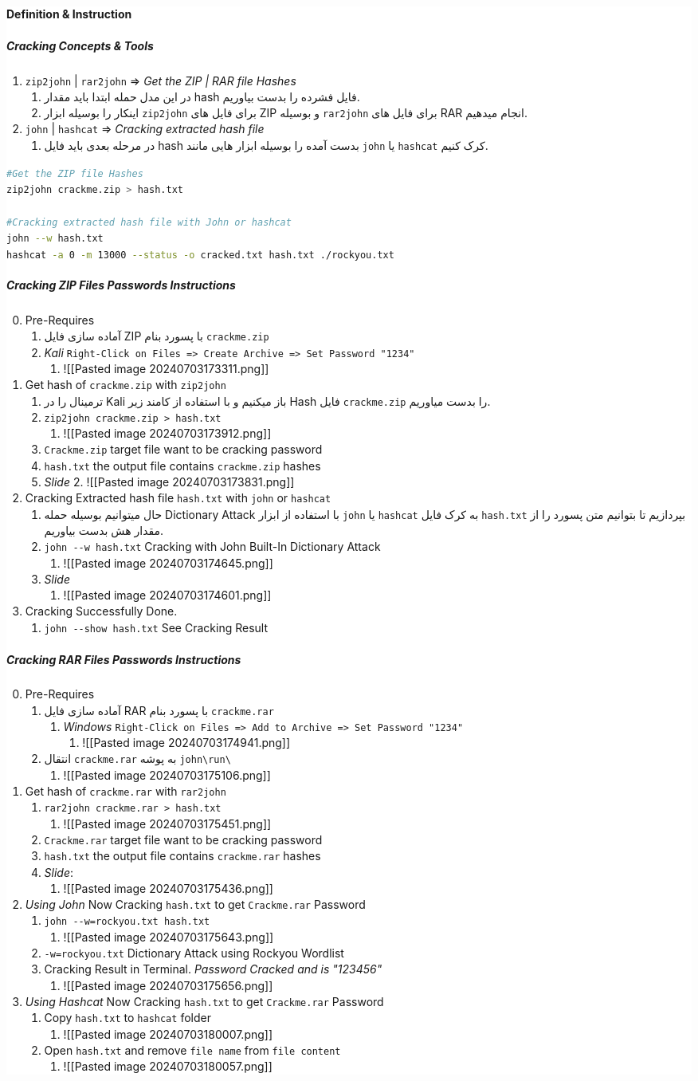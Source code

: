 #### Definition & Instruction
##### Cracking Concepts & Tools
1. `zip2john` | `rar2john` => *Get the ZIP | RAR file Hashes*
	1. در این مدل حمله ابتدا باید مقدار hash فایل فشرده را بدست بیاوریم.
	2. اینکار را بوسیله ابزار `zip2john` برای فایل های ZIP و بوسیله `rar2john` برای فایل های RAR انجام میدهیم.
2. `john` | `hashcat` => *Cracking extracted hash file*
	1. در مرحله بعدی باید فایل hash بدست آمده را بوسیله ابزار هایی مانند `john` یا `hashcat` کرک کنیم.
```sh
#Get the ZIP file Hashes
zip2john crackme.zip > hash.txt

#Cracking extracted hash file with John or hashcat
john --w hash.txt
hashcat -a 0 -m 13000 --status -o cracked.txt hash.txt ./rockyou.txt
```
##### Cracking ZIP Files Passwords Instructions 
0. Pre-Requires
	1. آماده سازی فایل ZIP با پسورد بنام `crackme.zip`
	1. *Kali* `Right-Click on Files => Create Archive => Set Password "1234" `
		1. ![[Pasted image 20240703173311.png]]
1. Get hash of `crackme.zip` with `zip2john`
	1. ترمینال را در Kali باز میکنیم و با استفاده از کامند زیر Hash فایل `crackme.zip` را بدست میاوریم.
	2. `zip2john crackme.zip > hash.txt`
		1. ![[Pasted image 20240703173912.png]]
	3. `Crackme.zip` target file want to be cracking password
	4. `hash.txt` the output file contains `crackme.zip` hashes
	5. *Slide*
		2. ![[Pasted image 20240703173831.png]]
2. Cracking Extracted hash file `hash.txt` with `john` or `hashcat`
	1. حال میتوانیم بوسیله حمله Dictionary Attack با استفاده از ابزار `john` یا `hashcat`  به کرک فایل `hash.txt` بپردازیم تا بتوانیم متن پسورد را از مقدار هش بدست بیاوریم.
	2. `john --w hash.txt` Cracking with John Built-In Dictionary Attack
		1. ![[Pasted image 20240703174645.png]]
	3. *Slide*
		1. ![[Pasted image 20240703174601.png]]
3. Cracking Successfully Done.
	1. `john --show hash.txt` See Cracking Result 
##### Cracking RAR Files Passwords Instructions 
0. Pre-Requires
	1. آماده سازی فایل RAR با پسورد بنام `crackme.rar` 
		1. *Windows* `Right-Click on Files => Add to Archive => Set Password "1234" `
			1. ![[Pasted image 20240703174941.png]]
	2. انتقال `crackme.rar` به پوشه `john\run\`
		1. ![[Pasted image 20240703175106.png]]
1. Get hash of `crackme.rar` with `rar2john`
	1. `rar2john crackme.rar > hash.txt`
		1. ![[Pasted image 20240703175451.png]]
	2. `Crackme.rar` target file want to be cracking password
	3. `hash.txt` the output file contains `crackme.rar` hashes
	4. *Slide*:
		1. ![[Pasted image 20240703175436.png]]
2. *Using John* Now Cracking `hash.txt` to get `Crackme.rar` Password 
	1. `john --w=rockyou.txt hash.txt`
		1. ![[Pasted image 20240703175643.png]]
	2. `-w=rockyou.txt` Dictionary Attack using Rockyou Wordlist
	3. Cracking Result in Terminal. *Password Cracked and is "123456"*
		1. ![[Pasted image 20240703175656.png]]
3. *Using Hashcat* Now Cracking `hash.txt` to get `Crackme.rar` Password 
	1. Copy `hash.txt` to `hashcat` folder
		1. ![[Pasted image 20240703180007.png]]
	2. Open `hash.txt` and remove `file name` from `file content`
		1. ![[Pasted image 20240703180057.png]]